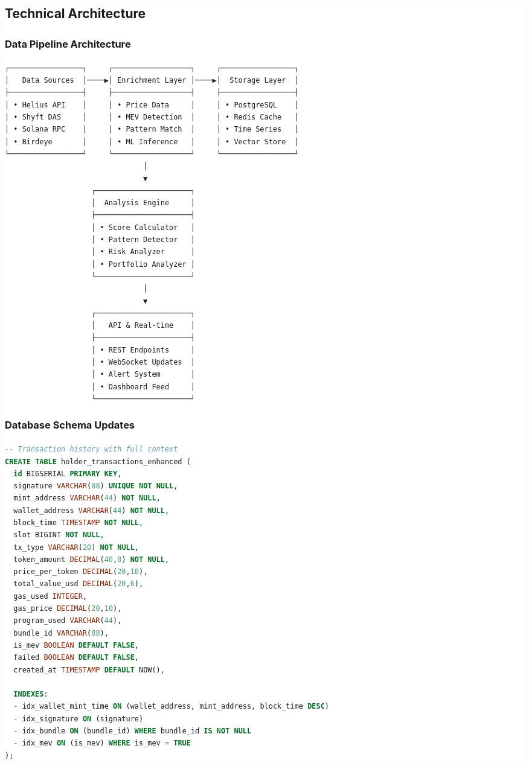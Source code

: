 ## Technical Architecture

### Data Pipeline Architecture
```
┌─────────────────┐     ┌──────────────────┐     ┌─────────────────┐
│   Data Sources  │────▶│ Enrichment Layer │────▶│  Storage Layer  │
├─────────────────┤     ├──────────────────┤     ├─────────────────┤
│ • Helius API    │     │ • Price Data     │     │ • PostgreSQL    │
│ • Shyft DAS     │     │ • MEV Detection  │     │ • Redis Cache   │
│ • Solana RPC    │     │ • Pattern Match  │     │ • Time Series   │
│ • Birdeye       │     │ • ML Inference   │     │ • Vector Store  │
└─────────────────┘     └──────────────────┘     └─────────────────┘
                                │
                                ▼
                    ┌──────────────────────┐
                    │  Analysis Engine     │
                    ├──────────────────────┤
                    │ • Score Calculator   │
                    │ • Pattern Detector   │
                    │ • Risk Analyzer      │
                    │ • Portfolio Analyzer │
                    └──────────────────────┘
                                │
                                ▼
                    ┌──────────────────────┐
                    │   API & Real-time    │
                    ├──────────────────────┤
                    │ • REST Endpoints     │
                    │ • WebSocket Updates  │
                    │ • Alert System       │
                    │ • Dashboard Feed     │
                    └──────────────────────┘
```

### Database Schema Updates
```sql
-- Transaction history with full context
CREATE TABLE holder_transactions_enhanced (
  id BIGSERIAL PRIMARY KEY,
  signature VARCHAR(88) UNIQUE NOT NULL,
  mint_address VARCHAR(44) NOT NULL,
  wallet_address VARCHAR(44) NOT NULL,
  block_time TIMESTAMP NOT NULL,
  slot BIGINT NOT NULL,
  tx_type VARCHAR(20) NOT NULL,
  token_amount DECIMAL(40,0) NOT NULL,
  price_per_token DECIMAL(20,10),
  total_value_usd DECIMAL(20,6),
  gas_used INTEGER,
  gas_price DECIMAL(20,10),
  program_used VARCHAR(44),
  bundle_id VARCHAR(88),
  is_mev BOOLEAN DEFAULT FALSE,
  failed BOOLEAN DEFAULT FALSE,
  created_at TIMESTAMP DEFAULT NOW(),
  
  INDEXES:
  - idx_wallet_mint_time ON (wallet_address, mint_address, block_time DESC)
  - idx_signature ON (signature)
  - idx_bundle ON (bundle_id) WHERE bundle_id IS NOT NULL
  - idx_mev ON (is_mev) WHERE is_mev = TRUE
);

```
